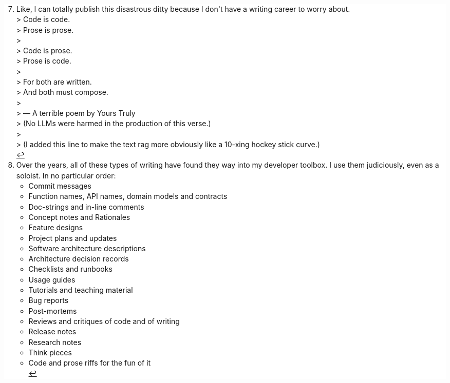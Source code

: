 7. Like, I can totally publish this disastrous ditty because I don&#39;t have a writing career to worry about.  
&gt; Code is code.  
&gt; Prose is prose.  
&gt;  
&gt; Code is prose.  
&gt; Prose is code.  
&gt;  
&gt; For both are written.  
&gt; And both must compose.  
&gt;  
&gt; — A terrible poem by Yours Truly  
&gt; (No LLMs were harmed in the production of this verse.)  
&gt;  
&gt; (I added this line to make the text rag more obviously like a 10-xing hockey stick curve.)  
[↩︎](#fnref7)
8. Over the years, all of these types of writing have found they way into my developer toolbox. I use them judiciously, even as a soloist. In no particular order:  
   * Commit messages  
   * Function names, API names, domain models and contracts  
   * Doc-strings and in-line comments  
   * Concept notes and Rationales  
   * Feature designs  
   * Project plans and updates  
   * Software architecture descriptions  
   * Architecture decision records  
   * Checklists and runbooks  
   * Usage guides  
   * Tutorials and teaching material  
   * Bug reports  
   * Post-mortems  
   * Reviews and critiques of code and of writing  
   * Release notes  
   * Research notes  
   * Think pieces  
   * Code and prose riffs for the fun of it  
[↩︎](#fnref8)